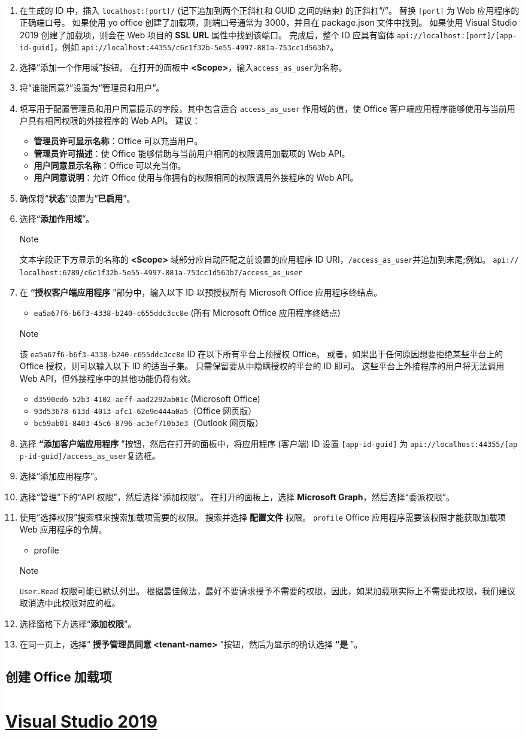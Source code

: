 1. 在生成的 ID 中，插入 `localhost:[port]/` (记下追加到两个正斜杠和 GUID 之间的结束) 的正斜杠“/”。 替换 `[port]` 为 Web 应用程序的正确端口号。 如果使用 yo office 创建了加载项，则端口号通常为 3000，并且在 package.json 文件中找到。 如果使用 Visual Studio 2019 创建了加载项，则会在 Web 项目的 **SSL URL** 属性中找到该端口。
   完成后，整个 ID 应具有窗体 `api://localhost:[port]/[app-id-guid]`，例如 `api://localhost:44355/c6c1f32b-5e55-4997-881a-753cc1d563b7`。

1. 选择“添加一个作用域”按钮。 在打开的面板中 **\<Scope\>**，输入`access_as_user`为名称。

1. 将“谁能同意?”设置为“管理员和用户”。

1. 填写用于配置管理员和用户同意提示的字段，其中包含适合 `access_as_user` 作用域的值，使 Office 客户端应用程序能够使用与当前用户具有相同权限的外接程序的 Web API。 建议：

   - **管理员许可显示名称**：Office 可以充当用户。
   - **管理员许可描述**：使 Office 能够借助与当前用户相同的权限调用加载项的 Web API。
   - **用户同意显示名称**：Office 可以充当你。
   - **用户同意说明**：允许 Office 使用与你拥有的权限相同的权限调用外接程序的 Web API。

1. 确保将“**状态**”设置为“**已启用**”。

1. 选择“**添加作用域**”。

   > [!NOTE]
   > 文本字段正下方显示的名称的 **\<Scope\>** 域部分应自动匹配之前设置的应用程序 ID URI，`/access_as_user`并追加到末尾;例如。 `api://localhost:6789/c6c1f32b-5e55-4997-881a-753cc1d563b7/access_as_user`

1. 在 **“授权客户端应用程序** ”部分中，输入以下 ID 以预授权所有 Microsoft Office 应用程序终结点。

   - `ea5a67f6-b6f3-4338-b240-c655ddc3cc8e` (所有 Microsoft Office 应用程序终结点) 

    > [!NOTE]
    > 该 `ea5a67f6-b6f3-4338-b240-c655ddc3cc8e` ID 在以下所有平台上预授权 Office。 或者，如果出于任何原因想要拒绝某些平台上的 Office 授权，则可以输入以下 ID 的适当子集。 只需保留要从中隐瞒授权的平台的 ID 即可。 这些平台上外接程序的用户将无法调用 Web API，但外接程序中的其他功能仍将有效。
    >
    > - `d3590ed6-52b3-4102-aeff-aad2292ab01c` (Microsoft Office)
    > - `93d53678-613d-4013-afc1-62e9e444a0a5`（Office 网页版）
    > - `bc59ab01-8403-45c6-8796-ac3ef710b3e3`（Outlook 网页版）

1. 选择 **“添加客户端应用程序** ”按钮，然后在打开的面板中，将应用程序 (客户端) ID 设置 `[app-id-guid]` 为 `api://localhost:44355/[app-id-guid]/access_as_user`复选框。

1. 选择“添加应用程序”。

1. 选择“管理”下的“API 权限”，然后选择“添加权限”。 在打开的面板上，选择 **Microsoft Graph**，然后选择“委派权限”。

1. 使用“选择权限”搜索框来搜索加载项需要的权限。 搜索并选择 **配置文件** 权限。 `profile` Office 应用程序需要该权限才能获取加载项 Web 应用程序的令牌。

   - profile

   > [!NOTE]
   > `User.Read` 权限可能已默认列出。 根据最佳做法，最好不要请求授予不需要的权限，因此，如果加载项实际上不需要此权限，我们建议取消选中此权限对应的框。

1. 选择窗格下方选择“**添加权限**”。

1. 在同一页上，选择“ **授予管理员同意 \<tenant-name\>** ”按钮，然后为显示的确认选择 **“是** ”。

## <a name="create-the-office-add-in"></a>创建 Office 加载项

# <a name="visual-studio-2019"></a>[Visual Studio 2019](#tab/vs2019)
